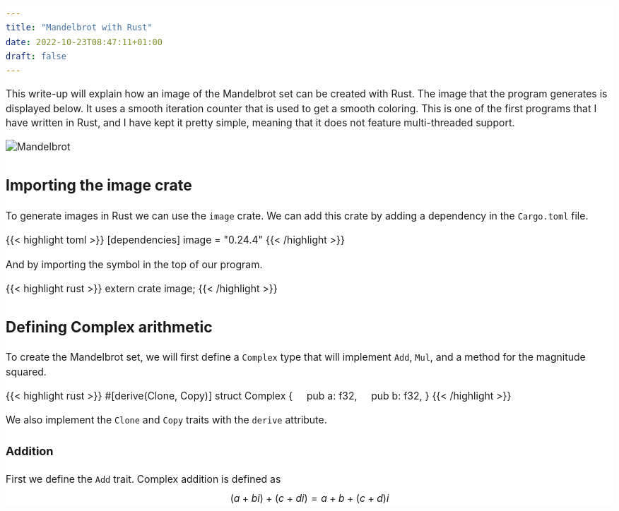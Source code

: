 ```yaml
---
title: "Mandelbrot with Rust"
date: 2022-10-23T08:47:11+01:00
draft: false
---
```


This write-up will explain how an image of the Mandelbrot set can be created with Rust.
The image that the program generates is displayed below.
It uses a smooth iteration counter that is used to get a smooth coloring.
This is one of the first programs that I have written in Rust, and I have kept it pretty simple, meaning that it does not feature multi-threaded support.

![Mandelbrot](/mandelbrot.png)

## Importing the image crate

To generate images in Rust we can use the `image` crate. We can add this crate by adding a dependency in the `Cargo.toml` file.

{{< highlight toml >}}
[dependencies]
image = "0.24.4"
{{< /highlight >}}

And by importing the symbol in the top of our program.

{{< highlight rust >}}
extern crate image;
{{< /highlight >}}

## Defining Complex arithmetic

To create the Mandelbrot set, we will first define a `Complex` type that will implement `Add`, `Mul`, and a method for the magnitude squared.

{{< highlight rust >}}
#[derive(Clone, Copy)]
struct Complex {
    pub a: f32,
    pub b: f32,
}
{{< /highlight >}}

We also implement the `Clone` and `Copy` traits with the `derive` attribute.

### Addition

First we define the `Add` trait. Complex addition is defined as
$$
	(a+bi) + (c+di) = a + b + (c+d)i
$$
